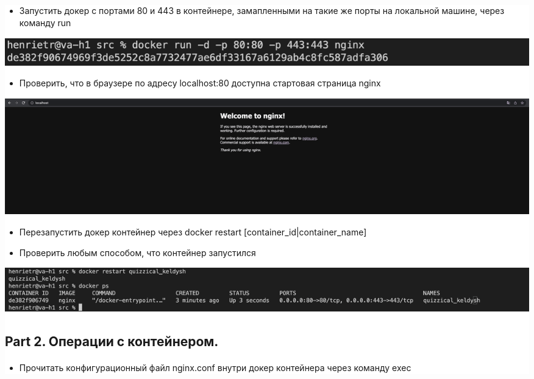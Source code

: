 - Запустить докер с портами 80 и 443 в контейнере, замапленными на такие же порты на локальной машине, через команду run

![Part1_11](./screenshots/Part1_11.png)

- Проверить, что в браузере по адресу localhost:80 доступна стартовая страница nginx

![Part1_13](./screenshots/Part1_13.png)

- Перезапустить докер контейнер через docker restart [container_id|container_name]

- Проверить любым способом, что контейнер запустился

![Part1_14](./screenshots/Part1_14.png)

## Part 2. Операции с контейнером.

- Прочитать конфигурационный файл nginx.conf внутри докер контейнера через команду exec
